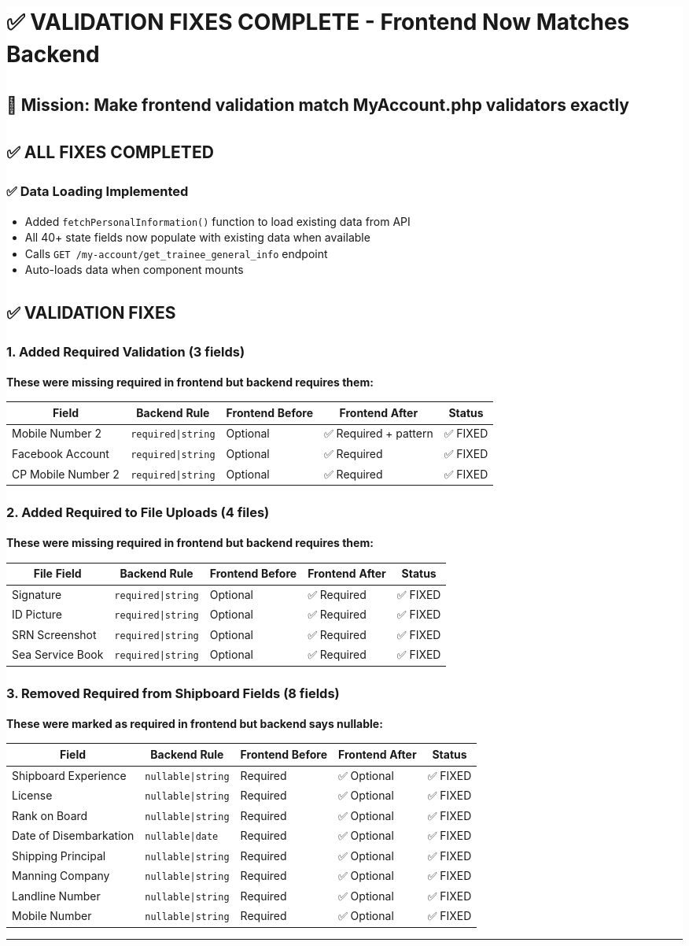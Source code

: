 # ✅ VALIDATION FIXES COMPLETE - Frontend Now Matches Backend

## 🎯 Mission: Make frontend validation match MyAccount.php validators exactly

## ✅ ALL FIXES COMPLETED

### ✅ Data Loading Implemented
- Added `fetchPersonalInformation()` function to load existing data from API
- All 40+ state fields now populate with existing data when available
- Calls `GET /my-account/get_trainee_general_info` endpoint
- Auto-loads data when component mounts

## ✅ VALIDATION FIXES

### 1. Added Required Validation (3 fields)
**These were missing required in frontend but backend requires them:**

| Field | Backend Rule | Frontend Before | Frontend After | Status |
|-------|--------------|-----------------|----------------|--------|
| Mobile Number 2 | `required\|string` | Optional | ✅ Required + pattern | ✅ FIXED |
| Facebook Account | `required\|string` | Optional | ✅ Required | ✅ FIXED |
| CP Mobile Number 2 | `required\|string` | Optional | ✅ Required | ✅ FIXED |

### 2. Added Required to File Uploads (4 files)
**These were missing required in frontend but backend requires them:**

| File Field | Backend Rule | Frontend Before | Frontend After | Status |
|------------|--------------|-----------------|----------------|--------|
| Signature | `required\|string` | Optional | ✅ Required | ✅ FIXED |
| ID Picture | `required\|string` | Optional | ✅ Required | ✅ FIXED |
| SRN Screenshot | `required\|string` | Optional | ✅ Required | ✅ FIXED |
| Sea Service Book | `required\|string` | Optional | ✅ Required | ✅ FIXED |

### 3. Removed Required from Shipboard Fields (8 fields)
**These were marked as required in frontend but backend says nullable:**

| Field | Backend Rule | Frontend Before | Frontend After | Status |
|-------|--------------|-----------------|----------------|--------|
| Shipboard Experience | `nullable\|string` | Required | ✅ Optional | ✅ FIXED |
| License | `nullable\|string` | Required | ✅ Optional | ✅ FIXED |
| Rank on Board | `nullable\|string` | Required | ✅ Optional | ✅ FIXED |
| Date of Disembarkation | `nullable\|date` | Required | ✅ Optional | ✅ FIXED |
| Shipping Principal | `nullable\|string` | Required | ✅ Optional | ✅ FIXED |
| Manning Company | `nullable\|string` | Required | ✅ Optional | ✅ FIXED |
| Landline Number | `nullable\|string` | Required | ✅ Optional | ✅ FIXED |
| Mobile Number | `nullable\|string` | Required | ✅ Optional | ✅ FIXED |

---